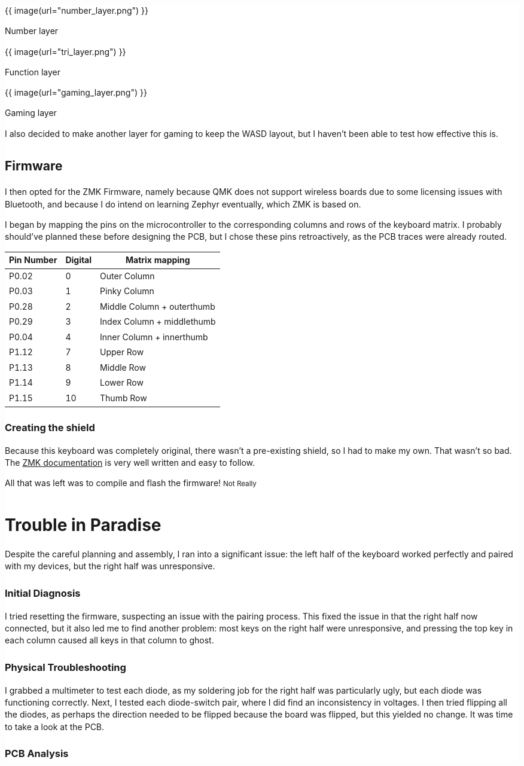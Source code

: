 {{ image(url="number_layer.png") }}
<figcaption>Number layer</figcaption>

{{ image(url="tri_layer.png") }}
<figcaption>Function layer</figcaption>

{{ image(url="gaming_layer.png") }}
<figcaption>Gaming layer</figcaption>


I also decided to make another layer for gaming to keep the WASD layout, but I haven’t been able to test how effective this is.

## Firmware
I then opted for the ZMK Firmware, namely because QMK does not support wireless boards due to some licensing issues with Bluetooth, and because I do intend on learning Zephyr eventually, which ZMK is based on.

I began by mapping the pins on the microcontroller to the corresponding columns and rows of the keyboard matrix. I probably should’ve planned these before designing the PCB, but I chose these pins retroactively, as the PCB traces were already routed.

| Pin Number | Digital | Matrix mapping             |
| ---------- | ------- | -------------------------- |
| P0.02      | 0       | Outer Column               |
| P0.03      | 1       | Pinky Column               |
| P0.28      | 2       | Middle Column + outerthumb |
| P0.29      | 3       | Index Column + middlethumb |
| P0.04      | 4       | Inner Column + innerthumb  |
| P1.12      | 7       | Upper Row                  |
| P1.13      | 8       | Middle Row                 |
| P1.14      | 9       | Lower Row                  |
| P1.15      | 10      | Thumb Row                  |

### Creating the shield
Because this keyboard was completely original, there wasn’t a pre-existing shield, so I had to make my own. That wasn’t so bad. The [ZMK documentation](https://zmk.dev/docs/development/new-shield) is very well written and easy to follow.

All that was left was to compile and flash the firmware! <small>Not Really</small>

# Trouble in Paradise
Despite the careful planning and assembly, I ran into a significant issue: the left half of the keyboard worked perfectly and paired with my devices, but the right half was unresponsive.
### Initial Diagnosis
I tried resetting the firmware, suspecting an issue with the pairing process. This fixed the issue in that the right half now connected, but it also led me to find another problem: most keys on the right half were unresponsive, and pressing the top key in each column caused all keys in that column to ghost.
### Physical Troubleshooting
I grabbed a multimeter to test each diode, as my soldering job for the right half was particularly ugly, but each diode was functioning correctly. Next, I tested each diode-switch pair, where I did find an inconsistency in voltages. I then tried flipping all the diodes, as perhaps the direction needed to be flipped because the board was flipped, but this yielded no change. It was time to take a look at the PCB.
### PCB Analysis